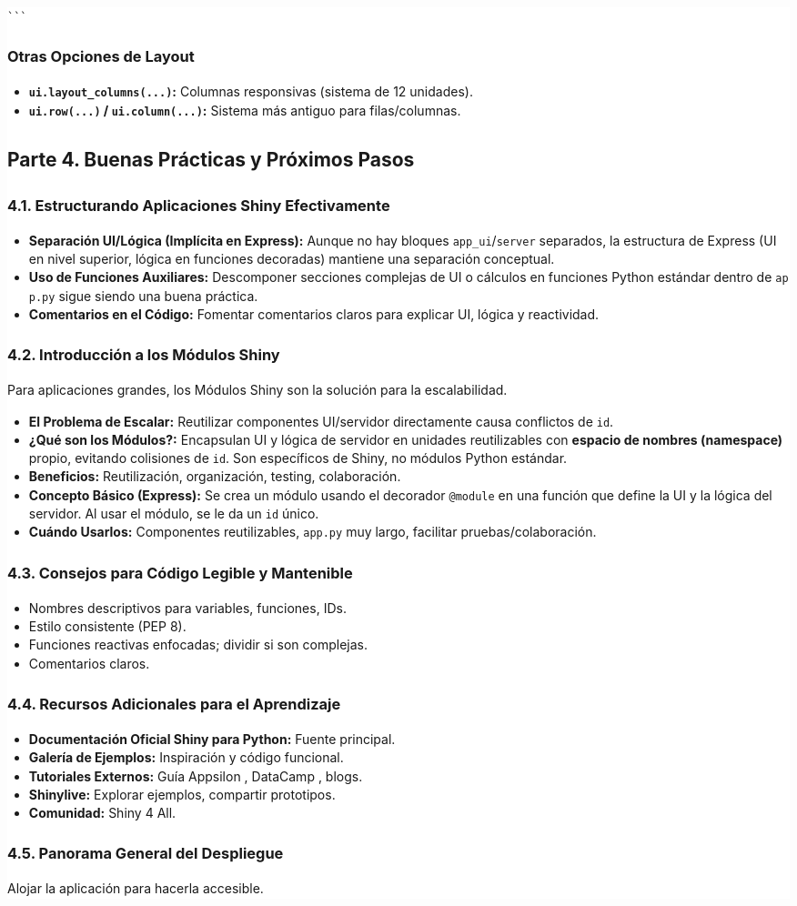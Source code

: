     ```
    

### **Otras Opciones de Layout**

- **`ui.layout_columns(...)`:** Columnas responsivas (sistema de 12 unidades).
- **`ui.row(...)` / `ui.column(...)`:** Sistema más antiguo para filas/columnas.

## **Parte 4. Buenas Prácticas y Próximos Pasos**

### **4.1. Estructurando Aplicaciones Shiny Efectivamente**

- **Separación UI/Lógica (Implícita en Express):** Aunque no hay bloques `app_ui`/`server` separados, la estructura de Express (UI en nivel superior, lógica en funciones decoradas) mantiene una separación conceptual.
- **Uso de Funciones Auxiliares:** Descomponer secciones complejas de UI o cálculos en funciones Python estándar dentro de `app.py` sigue siendo una buena práctica.
- **Comentarios en el Código:** Fomentar comentarios claros para explicar UI, lógica y reactividad.

### **4.2. Introducción a los Módulos Shiny**

Para aplicaciones grandes, los Módulos Shiny son la solución para la escalabilidad.

- **El Problema de Escalar:** Reutilizar componentes UI/servidor directamente causa conflictos de `id`.
- **¿Qué son los Módulos?:** Encapsulan UI y lógica de servidor en unidades reutilizables con **espacio de nombres (namespace)** propio, evitando colisiones de `id`. Son específicos de Shiny, no módulos Python estándar.
- **Beneficios:** Reutilización, organización, testing, colaboración.
- **Concepto Básico (Express):** Se crea un módulo usando el decorador `@module` en una función que define la UI y la lógica del servidor. Al usar el módulo, se le da un `id` único.
- **Cuándo Usarlos:** Componentes reutilizables, `app.py` muy largo, facilitar pruebas/colaboración.

### **4.3. Consejos para Código Legible y Mantenible**

- Nombres descriptivos para variables, funciones, IDs.
- Estilo consistente (PEP 8).
- Funciones reactivas enfocadas; dividir si son complejas.
- Comentarios claros.

### **4.4. Recursos Adicionales para el Aprendizaje**

- **Documentación Oficial Shiny para Python:** Fuente principal.
- **Galería de Ejemplos:** Inspiración y código funcional.
- **Tutoriales Externos:** Guía Appsilon , DataCamp , blogs.
- **Shinylive:** Explorar ejemplos, compartir prototipos.
- **Comunidad:** Shiny 4 All.

### **4.5. Panorama General del Despliegue**

Alojar la aplicación para hacerla accesible.
